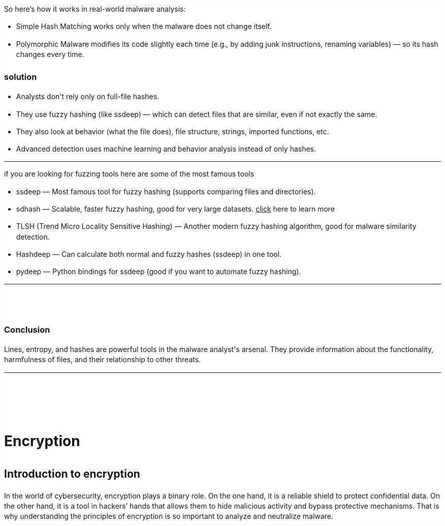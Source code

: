 So here’s how it works in real-world malware analysis:

- Simple Hash Matching works only when the malware does not change itself.

- Polymorphic Malware modifies its code slightly each time (e.g., by adding junk instructions, renaming variables) — so its hash changes every time.

### solution

- Analysts don't rely only on full-file hashes.

- They use fuzzy hashing (like ssdeep) — which can detect files that are similar, even if not exactly the same.

- They also look at behavior (what the file does), file structure, strings, imported functions, etc.

- Advanced detection uses machine learning and behavior analysis instead of only hashes.

---

if you are looking for fuzzing tools here are some of the most famous tools

- ssdeep — Most famous tool for fuzzy hashing (supports comparing files and directories).

- sdhash — Scalable, faster fuzzy hashing, good for very large datasets. [click](http://roussev.net/sdhash/tutorial/sdhash-tutorial.html) here to learn more

- TLSH (Trend Micro Locality Sensitive Hashing) — Another modern fuzzy hashing algorithm, good for malware similarity detection.

- Hashdeep — Can calculate both normal and fuzzy hashes (ssdeep) in one tool.

- pydeep — Python bindings for ssdeep (good if you want to automate fuzzy hashing).

---

<br>
<br>

### Conclusion

Lines, entropy, and hashes are powerful tools in the malware analyst's arsenal. They provide information about the functionality, harmfulness of files, and their relationship to other threats.

---

<br>
<br>
<br>

# Encryption

## Introduction to encryption

In the world of cybersecurity, encryption plays a binary role. On the one hand, it is a reliable shield to protect confidential data. On the other hand, it is a tool in hackers’ hands that allows them to hide malicious activity and bypass protective mechanisms. That is why understanding the principles of encryption is so important to analyze and neutralize malware.
